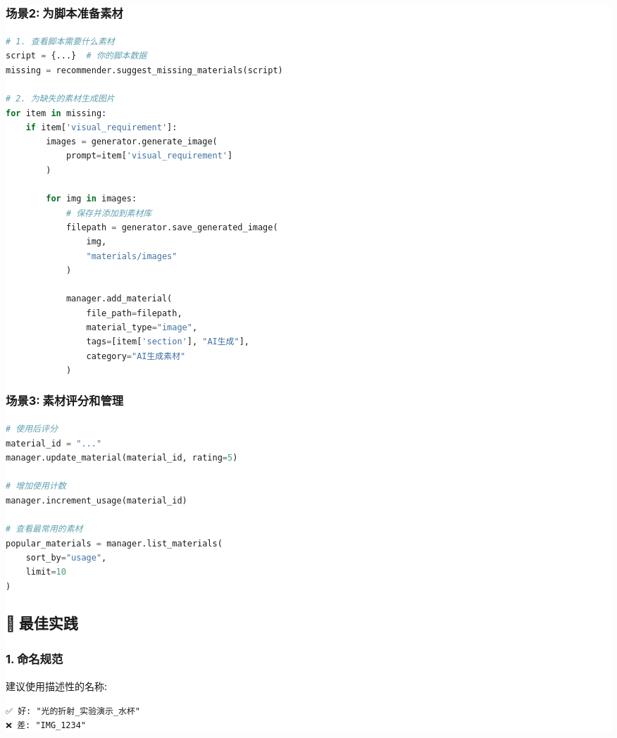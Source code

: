 ### 场景2: 为脚本准备素材

```python
# 1. 查看脚本需要什么素材
script = {...}  # 你的脚本数据
missing = recommender.suggest_missing_materials(script)

# 2. 为缺失的素材生成图片
for item in missing:
    if item['visual_requirement']:
        images = generator.generate_image(
            prompt=item['visual_requirement']
        )

        for img in images:
            # 保存并添加到素材库
            filepath = generator.save_generated_image(
                img,
                "materials/images"
            )

            manager.add_material(
                file_path=filepath,
                material_type="image",
                tags=[item['section'], "AI生成"],
                category="AI生成素材"
            )
```

### 场景3: 素材评分和管理

```python
# 使用后评分
material_id = "..."
manager.update_material(material_id, rating=5)

# 增加使用计数
manager.increment_usage(material_id)

# 查看最常用的素材
popular_materials = manager.list_materials(
    sort_by="usage",
    limit=10
)
```

## 🎯 最佳实践

### 1. 命名规范

建议使用描述性的名称:
```
✅ 好: "光的折射_实验演示_水杯"
❌ 差: "IMG_1234"
```
